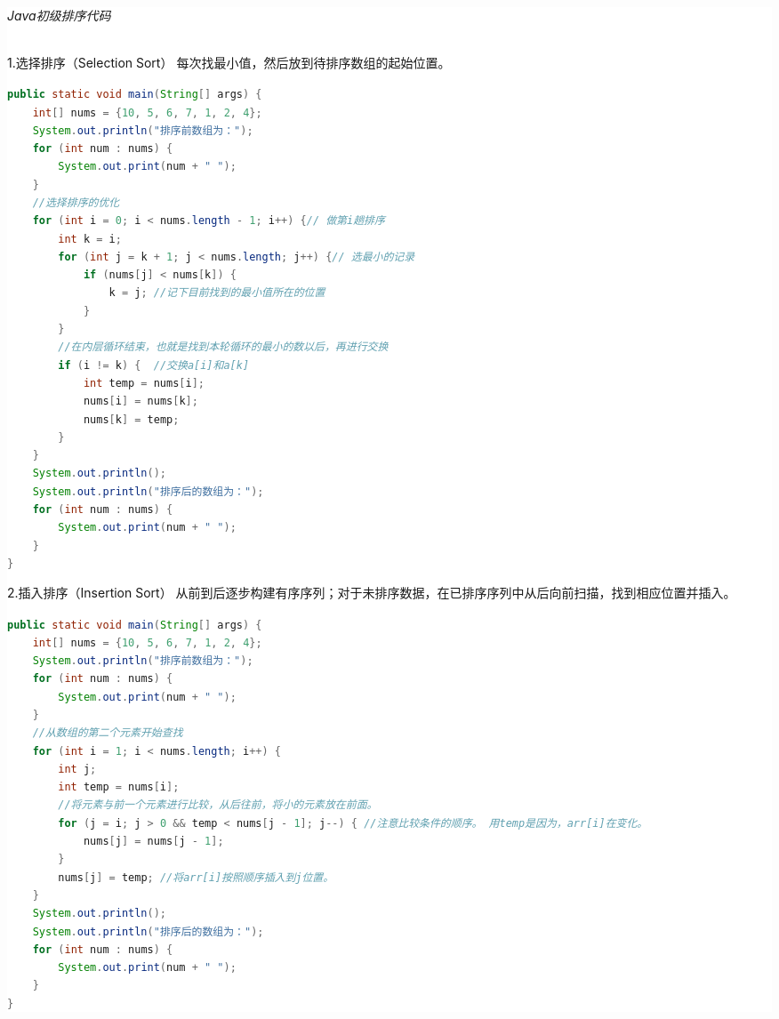 ###### Java初级排序代码

1.选择排序（Selection Sort）
每次找最小值，然后放到待排序数组的起始位置。

``` java
public static void main(String[] args) {
    int[] nums = {10, 5, 6, 7, 1, 2, 4};
    System.out.println("排序前数组为：");
    for (int num : nums) {
        System.out.print(num + " ");
    }
    //选择排序的优化
    for (int i = 0; i < nums.length - 1; i++) {// 做第i趟排序
        int k = i;
        for (int j = k + 1; j < nums.length; j++) {// 选最小的记录
            if (nums[j] < nums[k]) {
                k = j; //记下目前找到的最小值所在的位置
            }
        }
        //在内层循环结束，也就是找到本轮循环的最小的数以后，再进行交换
        if (i != k) {  //交换a[i]和a[k]
            int temp = nums[i];
            nums[i] = nums[k];
            nums[k] = temp;
        }
    }
    System.out.println();
    System.out.println("排序后的数组为：");
    for (int num : nums) {
        System.out.print(num + " ");
    }
}
``` 

2.插入排序（Insertion Sort）
从前到后逐步构建有序序列；对于未排序数据，在已排序序列中从后向前扫描，找到相应位置并插入。

``` java
public static void main(String[] args) {
    int[] nums = {10, 5, 6, 7, 1, 2, 4};
    System.out.println("排序前数组为：");
    for (int num : nums) {
        System.out.print(num + " ");
    }
    //从数组的第二个元素开始查找
    for (int i = 1; i < nums.length; i++) {
        int j;
        int temp = nums[i];
        //将元素与前一个元素进行比较，从后往前，将小的元素放在前面。
        for (j = i; j > 0 && temp < nums[j - 1]; j--) { //注意比较条件的顺序。 用temp是因为，arr[i]在变化。
            nums[j] = nums[j - 1];
        }
        nums[j] = temp; //将arr[i]按照顺序插入到j位置。
    }
    System.out.println();
    System.out.println("排序后的数组为：");
    for (int num : nums) {
        System.out.print(num + " ");
    }
}
``` 
